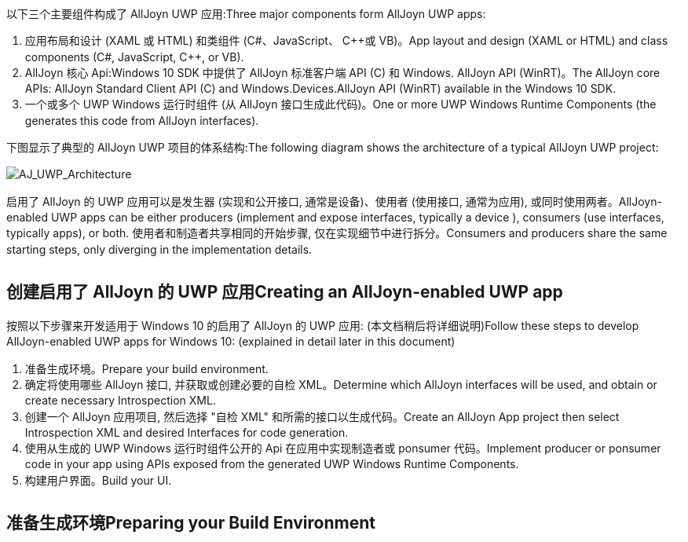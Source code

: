 <span data-ttu-id="1caf7-112">以下三个主要组件构成了 AllJoyn UWP 应用:</span><span class="sxs-lookup"><span data-stu-id="1caf7-112">Three major components form AllJoyn UWP apps:</span></span>

1. <span data-ttu-id="1caf7-113">应用布局和设计 (XAML 或 HTML) 和类组件 (C#、JavaScript、 C++或 VB)。</span><span class="sxs-lookup"><span data-stu-id="1caf7-113">App layout and design (XAML or HTML) and class components (C#, JavaScript, C++, or VB).</span></span>
2. <span data-ttu-id="1caf7-114">AllJoyn 核心 Api:Windows 10 SDK 中提供了 AllJoyn 标准客户端 API (C) 和 Windows. AllJoyn API (WinRT)。</span><span class="sxs-lookup"><span data-stu-id="1caf7-114">The AllJoyn core APIs: AllJoyn Standard Client API (C) and Windows.Devices.AllJoyn API (WinRT)  available in the Windows 10 SDK.</span></span>
3. <span data-ttu-id="1caf7-115">一个或多个 UWP Windows 运行时组件 (从 AllJoyn 接口生成此代码)。</span><span class="sxs-lookup"><span data-stu-id="1caf7-115">One or more UWP Windows Runtime Components (the  generates this code from AllJoyn interfaces).</span></span>

<span data-ttu-id="1caf7-116">下图显示了典型的 AllJoyn UWP 项目的体系结构:</span><span class="sxs-lookup"><span data-stu-id="1caf7-116">The following diagram shows the architecture of a typical AllJoyn UWP project:</span></span>

![AJ_UWP_Architecture](../media/AllJoyn/AJ_UWP_Architecture.jpg)

<span data-ttu-id="1caf7-118">启用了 AllJoyn 的 UWP 应用可以是发生器 (实现和公开接口, 通常是设备)、使用者 (使用接口, 通常为应用), 或同时使用两者。</span><span class="sxs-lookup"><span data-stu-id="1caf7-118">AllJoyn-enabled UWP apps can be either producers  (implement and expose interfaces, typically a device ), consumers (use interfaces, typically apps), or both.</span></span> <span data-ttu-id="1caf7-119">使用者和制造者共享相同的开始步骤, 仅在实现细节中进行拆分。</span><span class="sxs-lookup"><span data-stu-id="1caf7-119">Consumers and producers share the same starting steps, only diverging in the implementation details.</span></span>

## <a name="creating-an-alljoyn-enabled-uwp-app"></a><span data-ttu-id="1caf7-120">创建启用了 AllJoyn 的 UWP 应用</span><span class="sxs-lookup"><span data-stu-id="1caf7-120">Creating an AllJoyn-enabled UWP app</span></span>

<span data-ttu-id="1caf7-121">按照以下步骤来开发适用于 Windows 10 的启用了 AllJoyn 的 UWP 应用: (本文档稍后将详细说明)</span><span class="sxs-lookup"><span data-stu-id="1caf7-121">Follow these steps to develop AllJoyn-enabled UWP apps for Windows 10: (explained in detail later in this document)</span></span>

1. <span data-ttu-id="1caf7-122">准备生成环境。</span><span class="sxs-lookup"><span data-stu-id="1caf7-122">Prepare your build environment.</span></span>
2. <span data-ttu-id="1caf7-123">确定将使用哪些 AllJoyn 接口, 并获取或创建必要的自检 XML。</span><span class="sxs-lookup"><span data-stu-id="1caf7-123">Determine which AllJoyn interfaces will be used, and obtain or create necessary Introspection XML.</span></span>
3. <span data-ttu-id="1caf7-124">创建一个 AllJoyn 应用项目, 然后选择 "自检 XML" 和所需的接口以生成代码。</span><span class="sxs-lookup"><span data-stu-id="1caf7-124">Create an AllJoyn App project then select Introspection XML and desired Interfaces for code generation.</span></span>
4. <span data-ttu-id="1caf7-125">使用从生成的 UWP Windows 运行时组件公开的 Api 在应用中实现制造者或 ponsumer 代码。</span><span class="sxs-lookup"><span data-stu-id="1caf7-125">Implement producer or ponsumer code in your app using APIs exposed from the generated UWP Windows Runtime Components.</span></span>
5. <span data-ttu-id="1caf7-126">构建用户界面。</span><span class="sxs-lookup"><span data-stu-id="1caf7-126">Build your UI.</span></span>

## <a name="preparing-your-build-environment"></a><span data-ttu-id="1caf7-127">准备生成环境</span><span class="sxs-lookup"><span data-stu-id="1caf7-127">Preparing your Build Environment</span></span>
